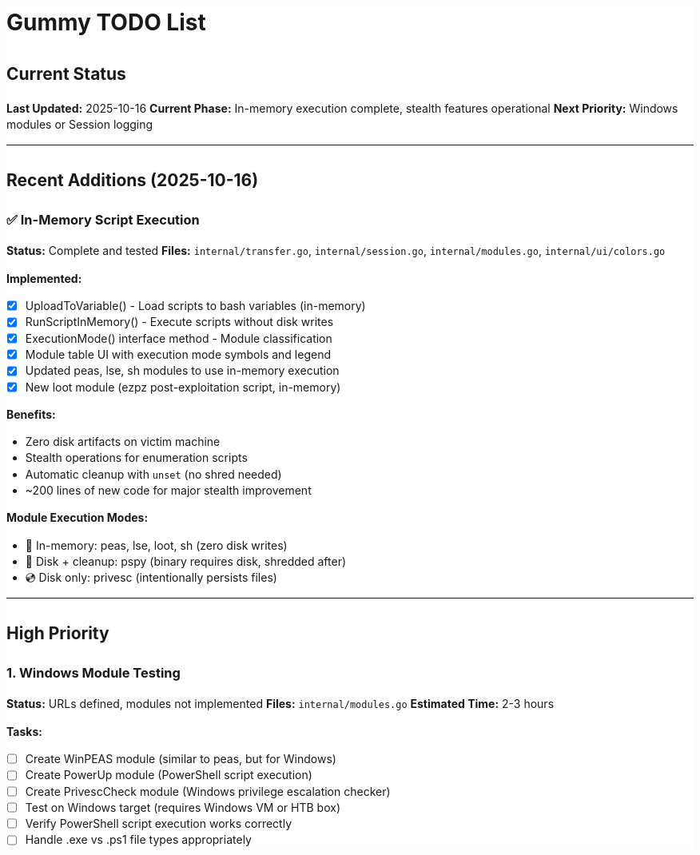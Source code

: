 # Gummy TODO List

## Current Status
**Last Updated:** 2025-10-16
**Current Phase:** In-memory execution complete, stealth features operational
**Next Priority:** Windows modules or Session logging

---

## Recent Additions (2025-10-16)

### ✅ In-Memory Script Execution
**Status:** Complete and tested
**Files:** `internal/transfer.go`, `internal/session.go`, `internal/modules.go`, `internal/ui/colors.go`

**Implemented:**
- [x] UploadToVariable() - Load scripts to bash variables (in-memory)
- [x] RunScriptInMemory() - Execute scripts without disk writes
- [x] ExecutionMode() interface method - Module classification
- [x] Module table UI with execution mode symbols and legend
- [x] Updated peas, lse, sh modules to use in-memory execution
- [x] New loot module (ezpz post-exploitation script, in-memory)

**Benefits:**
- Zero disk artifacts on victim machine
- Stealth operations for enumeration scripts
- Automatic cleanup with `unset` (no shred needed)
- ~200 lines of new code for major stealth improvement

**Module Execution Modes:**
- 💾 In-memory: peas, lse, loot, sh (zero disk writes)
- 🧹 Disk + cleanup: pspy (binary requires disk, shredded after)
- 💿 Disk only: privesc (intentionally persists files)

---

## High Priority

### 1. Windows Module Testing
**Status:** URLs defined, modules not implemented
**Files:** `internal/modules.go`
**Estimated Time:** 2-3 hours

**Tasks:**
- [ ] Create WinPEAS module (similar to peas, but for Windows)
- [ ] Create PowerUp module (PowerShell script execution)
- [ ] Create PrivescCheck module (Windows privilege escalation checker)
- [ ] Test on Windows target (requires Windows VM or HTB box)
- [ ] Verify PowerShell script execution works correctly
- [ ] Handle .exe vs .ps1 file types appropriately
